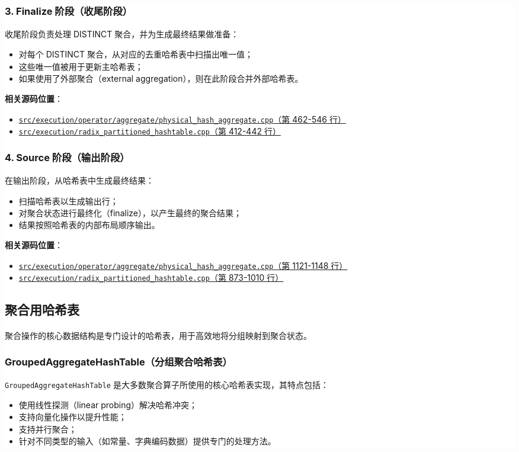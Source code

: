 ### 3. Finalize 阶段（收尾阶段）  
   
收尾阶段负责处理 DISTINCT 聚合，并为生成最终结果做准备：  
- 对每个 DISTINCT 聚合，从对应的去重哈希表中扫描出唯一值；  
- 这些唯一值被用于更新主哈希表；  
- 如果使用了外部聚合（external aggregation），则在此阶段合并外部哈希表。  
  
**相关源码位置**：    
- [`src/execution/operator/aggregate/physical_hash_aggregate.cpp`（第 462-546 行）](https://github.com/duckdb/duckdb/blob/05a2403c/src/execution/operator/aggregate/physical_hash_aggregate.cpp#L462-L546)     
- [`src/execution/radix_partitioned_hashtable.cpp`（第 412-442 行）](https://github.com/duckdb/duckdb/blob/05a2403c/src/execution/radix_partitioned_hashtable.cpp#L412-L442)   
  
### 4. Source 阶段（输出阶段）  
  
在输出阶段，从哈希表中生成最终结果：  
- 扫描哈希表以生成输出行；  
- 对聚合状态进行最终化（finalize），以产生最终的聚合结果；  
- 结果按照哈希表的内部布局顺序输出。  
  
**相关源码位置**：    
- [`src/execution/operator/aggregate/physical_hash_aggregate.cpp`（第 1121-1148 行）](https://github.com/duckdb/duckdb/blob/05a2403c/src/execution/operator/aggregate/physical_hash_aggregate.cpp#L1121-L1148)     
- [`src/execution/radix_partitioned_hashtable.cpp`（第 873-1010 行）](https://github.com/duckdb/duckdb/blob/05a2403c/src/execution/radix_partitioned_hashtable.cpp#L873-L1010)   
  
## 聚合用哈希表  
  
聚合操作的核心数据结构是专门设计的哈希表，用于高效地将分组映射到聚合状态。  
  
### GroupedAggregateHashTable（分组聚合哈希表）  
  
`GroupedAggregateHashTable` 是大多数聚合算子所使用的核心哈希表实现，其特点包括：  
- 使用线性探测（linear probing）解决哈希冲突；    
- 支持向量化操作以提升性能；    
- 支持并行聚合；    
- 针对不同类型的输入（如常量、字典编码数据）提供专门的处理方法。  
  